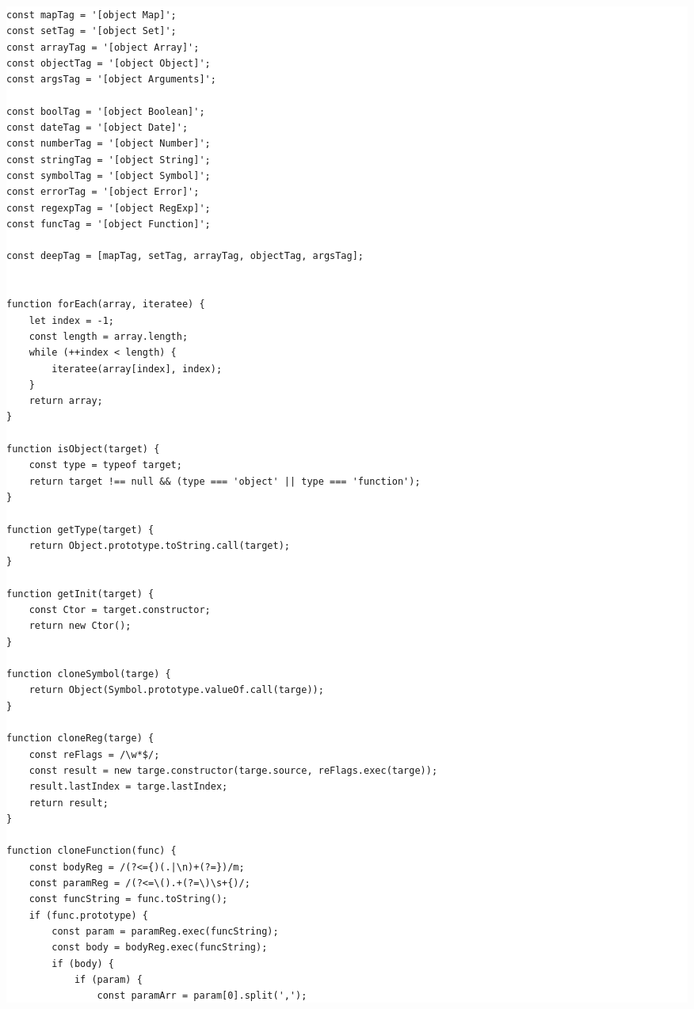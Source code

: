 
```
const mapTag = '[object Map]';
const setTag = '[object Set]';
const arrayTag = '[object Array]';
const objectTag = '[object Object]';
const argsTag = '[object Arguments]';

const boolTag = '[object Boolean]';
const dateTag = '[object Date]';
const numberTag = '[object Number]';
const stringTag = '[object String]';
const symbolTag = '[object Symbol]';
const errorTag = '[object Error]';
const regexpTag = '[object RegExp]';
const funcTag = '[object Function]';

const deepTag = [mapTag, setTag, arrayTag, objectTag, argsTag];


function forEach(array, iteratee) {
    let index = -1;
    const length = array.length;
    while (++index < length) {
        iteratee(array[index], index);
    }
    return array;
}

function isObject(target) {
    const type = typeof target;
    return target !== null && (type === 'object' || type === 'function');
}

function getType(target) {
    return Object.prototype.toString.call(target);
}

function getInit(target) {
    const Ctor = target.constructor;
    return new Ctor();
}

function cloneSymbol(targe) {
    return Object(Symbol.prototype.valueOf.call(targe));
}

function cloneReg(targe) {
    const reFlags = /\w*$/;
    const result = new targe.constructor(targe.source, reFlags.exec(targe));
    result.lastIndex = targe.lastIndex;
    return result;
}

function cloneFunction(func) {
    const bodyReg = /(?<={)(.|\n)+(?=})/m;
    const paramReg = /(?<=\().+(?=\)\s+{)/;
    const funcString = func.toString();
    if (func.prototype) {
        const param = paramReg.exec(funcString);
        const body = bodyReg.exec(funcString);
        if (body) {
            if (param) {
                const paramArr = param[0].split(',');
```